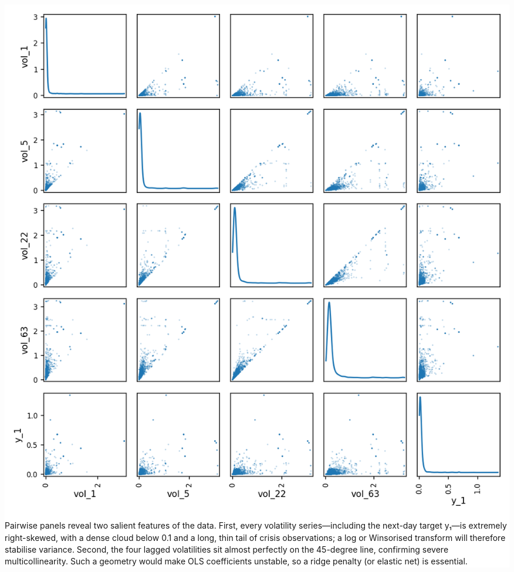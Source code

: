 ![ Scatter / KDE matrix of vol_* against y1](fig/scatter_matrix.png)

Pairwise panels reveal two salient features of the data. First, every volatility series—including the next-day target y₁—is extremely right-skewed, with a dense cloud below 0.1 and a long, thin tail of crisis observations; a log or Winsorised transform will therefore stabilise variance. Second, the four lagged volatilities sit almost perfectly on the 45-degree line, confirming severe multicollinearity. Such a geometry would make OLS coefficients unstable, so a ridge penalty (or elastic net) is essential.
